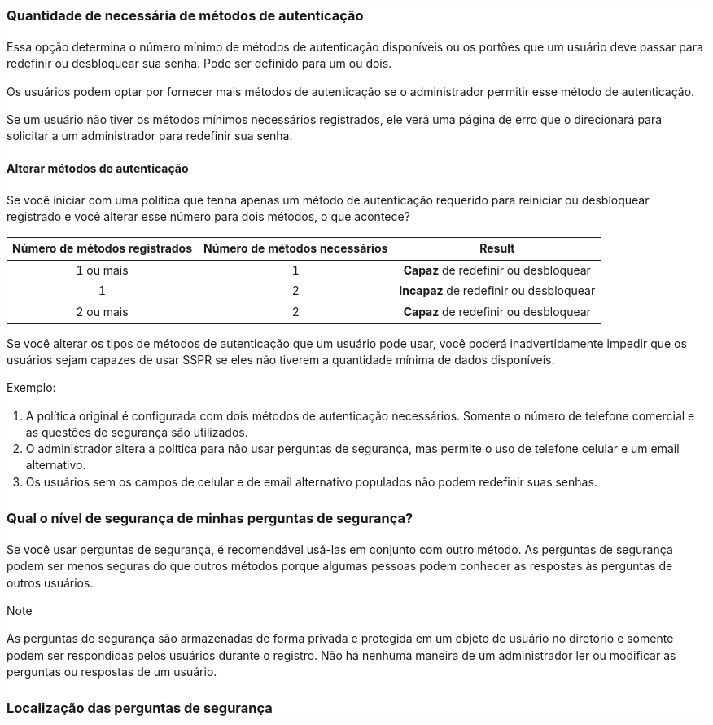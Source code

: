 ### <a name="the-number-of-authentication-methods-required"></a>Quantidade de necessária de métodos de autenticação

Essa opção determina o número mínimo de métodos de autenticação disponíveis ou os portões que um usuário deve passar para redefinir ou desbloquear sua senha. Pode ser definido para um ou dois.

Os usuários podem optar por fornecer mais métodos de autenticação se o administrador permitir esse método de autenticação.

Se um usuário não tiver os métodos mínimos necessários registrados, ele verá uma página de erro que o direcionará para solicitar a um administrador para redefinir sua senha.

#### <a name="change-authentication-methods"></a>Alterar métodos de autenticação

Se você iniciar com uma política que tenha apenas um método de autenticação requerido para reiniciar ou desbloquear registrado e você alterar esse número para dois métodos, o que acontece?

| Número de métodos registrados | Número de métodos necessários | Result |
| :---: | :---: | :---: |
| 1 ou mais | 1 | **Capaz** de redefinir ou desbloquear |
| 1 | 2 | **Incapaz** de redefinir ou desbloquear |
| 2 ou mais | 2 | **Capaz** de redefinir ou desbloquear |

Se você alterar os tipos de métodos de autenticação que um usuário pode usar, você poderá inadvertidamente impedir que os usuários sejam capazes de usar SSPR se eles não tiverem a quantidade mínima de dados disponíveis.

Exemplo: 
1. A política original é configurada com dois métodos de autenticação necessários. Somente o número de telefone comercial e as questões de segurança são utilizados. 
2. O administrador altera a política para não usar perguntas de segurança, mas permite o uso de telefone celular e um email alternativo.
3. Os usuários sem os campos de celular e de email alternativo populados não podem redefinir suas senhas.

### <a name="how-secure-are-my-security-questions"></a>Qual o nível de segurança de minhas perguntas de segurança?

Se você usar perguntas de segurança, é recomendável usá-las em conjunto com outro método. As perguntas de segurança podem ser menos seguras do que outros métodos porque algumas pessoas podem conhecer as respostas às perguntas de outros usuários.

> [!NOTE] 
> As perguntas de segurança são armazenadas de forma privada e protegida em um objeto de usuário no diretório e somente podem ser respondidas pelos usuários durante o registro. Não há nenhuma maneira de um administrador ler ou modificar as perguntas ou respostas de um usuário.
>

### <a name="security-question-localization"></a>Localização das perguntas de segurança


[Authentication]: ./media/active-directory-passwords-how-it-works/sspr-authentication-methods.png "Métodos de autenticação do Azure AD e quantidade necessária"
[Writeback]: ./media/active-directory-passwords-how-it-works/troubleshoot-writeback-running.png "Configuração de write-back de senha de integração local e informações para solucionar problemas"
